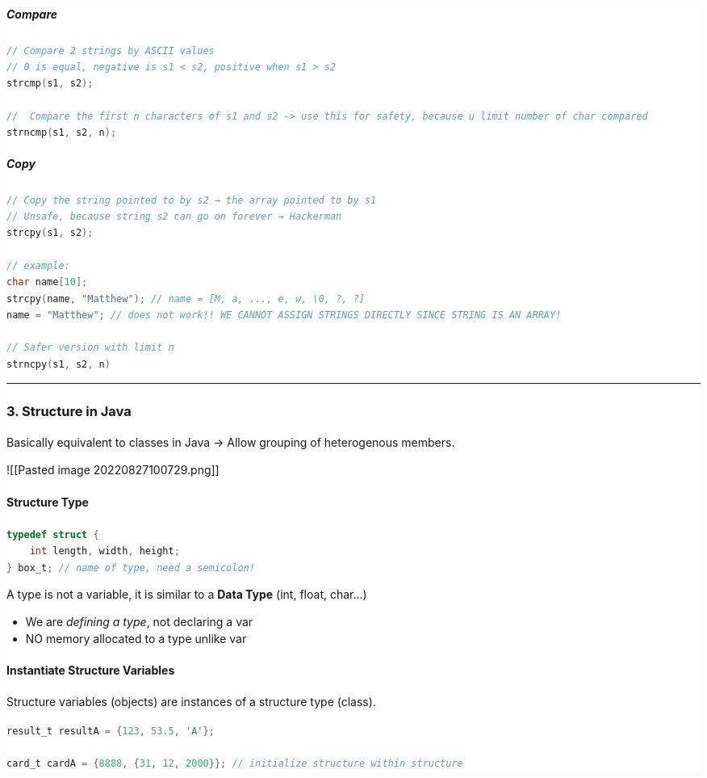 ##### Compare
```C
// Compare 2 strings by ASCII values
// 0 is equal, negative is s1 < s2, positive when s1 > s2
strcmp(s1, s2);

//  Compare the first n characters of s1 and s2 -> use this for safety, because u limit number of char compared
strncmp(s1, s2, n); 
```

##### Copy
```C
// Copy the string pointed to by s2 → the array pointed to by s1
// Unsafe, because string s2 can go on forever → Hackerman
strcpy(s1, s2);

// example:
char name[10];
strcpy(name, "Matthew"); // name = [M, a, ..., e, w, \0, ?, ?]
name = "Matthew"; // does not work!! WE CANNOT ASSIGN STRINGS DIRECTLY SINCE STRING IS AN ARRAY!

// Safer version with limit n
strncpy(s1, s2, n)
```

---
### 3. Structure in Java

Basically equivalent to classes in Java → Allow grouping of heterogenous members.

![[Pasted image 20220827100729.png]]

#### Structure Type

```c
typedef struct {
	int length, width, height;
} box_t; // name of type, need a semicolon!
```

A type is not a variable, it is similar to a **Data Type** (int, float, char...)
- We are *defining a type*, not declaring a var
- NO memory allocated to a type unlike var

#### Instantiate Structure Variables

Structure variables (objects) are instances of a structure type (class).

```C
result_t resultA = {123, 53.5, 'A'};

card_t cardA = {8888, {31, 12, 2000}}; // initialize structure within structure
```

